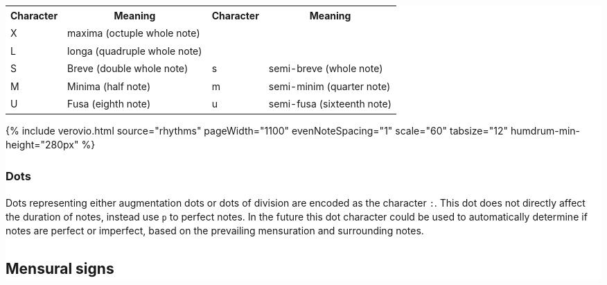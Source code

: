 </style>


<table class="dense twocol">
<tr><th>Character</th><th> Meaning</th>                             <th>Character</th><th> Meaning</th>  </tr>
<tr><td> X </td><td> maxima (octuple whole note)</td>    <td>   </td>  <td> </td>            </tr>
<tr><td> L </td><td> longa (quadruple whole note)</td>     <td>   </td>  <td> </td>            </tr>
<tr><td> S </td><td> Breve (double whole note)</td>     <td> s </td>  <td> semi-breve (whole note) </td>  </tr>
<tr><td> M </td><td> Minima (half note)</td>     <td> m </td>  <td> semi-minim  (quarter note) </td> </tr>
<tr><td> U </td><td> Fusa (eighth note)</td>       <td> u </td>  <td> semi-fusa (sixteenth note) </td>   </tr>
</table>


{% include verovio.html
	source="rhythms"
	pageWidth="1100"
	evenNoteSpacing="1"
	scale="60"
	tabsize="12"
	humdrum-min-height="280px"
%}
<script type="application/json" id="rhythms">
**mens	**mens
*I"Rests	*I"Notes
*clefC3	*clefC3
Xr	Xc
Lr	Lc
Sr	Sc
sr	sc
Mr	Mc
mr	mc
Ur	Uc
ur	uc
=||	=||
*-	*-
</script>



### Dots ###

Dots representing either augmentation dots or dots of division are encoded
as the character `:`.  This dot does not directly affect the duration of
notes, instead use `p` to perfect notes.  In the future this dot character could
be used to automatically determine if notes are perfect or imperfect,
based on the prevailing mensuration and surrounding notes.

## Mensural signs ##
